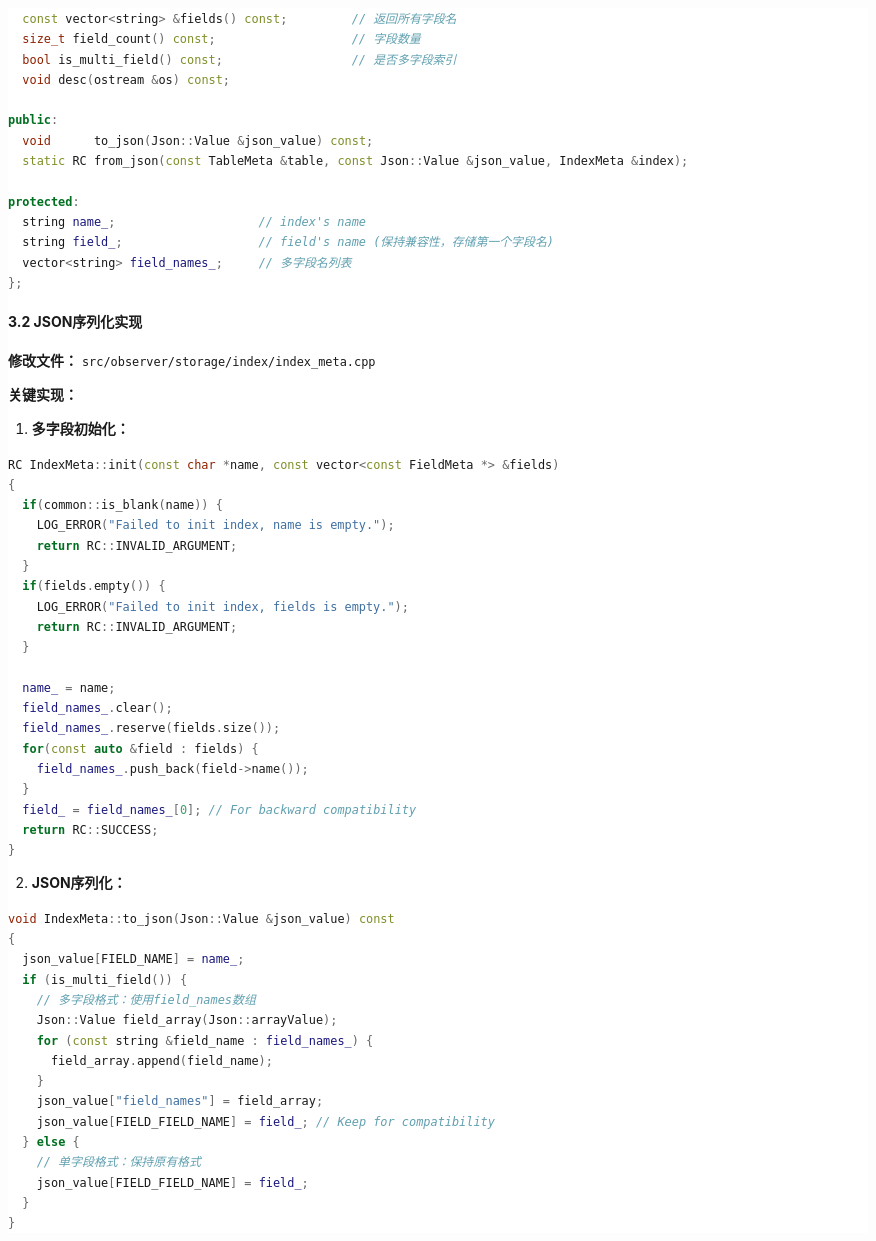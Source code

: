 ```cpp
  const vector<string> &fields() const;         // 返回所有字段名
  size_t field_count() const;                   // 字段数量
  bool is_multi_field() const;                  // 是否多字段索引
  void desc(ostream &os) const;

public:
  void      to_json(Json::Value &json_value) const;
  static RC from_json(const TableMeta &table, const Json::Value &json_value, IndexMeta &index);

protected:
  string name_;                    // index's name
  string field_;                   // field's name (保持兼容性，存储第一个字段名)
  vector<string> field_names_;     // 多字段名列表
};
```

#### 3.2 JSON序列化实现

**修改文件：** `src/observer/storage/index/index_meta.cpp`

**关键实现：**

1. **多字段初始化：**
```cpp
RC IndexMeta::init(const char *name, const vector<const FieldMeta *> &fields)
{
  if(common::is_blank(name)) {
    LOG_ERROR("Failed to init index, name is empty.");
    return RC::INVALID_ARGUMENT;
  }
  if(fields.empty()) {
    LOG_ERROR("Failed to init index, fields is empty.");
    return RC::INVALID_ARGUMENT;
  }
  
  name_ = name;
  field_names_.clear();
  field_names_.reserve(fields.size());
  for(const auto &field : fields) {
    field_names_.push_back(field->name());
  }
  field_ = field_names_[0]; // For backward compatibility
  return RC::SUCCESS;
}
```

2. **JSON序列化：**
```cpp
void IndexMeta::to_json(Json::Value &json_value) const
{
  json_value[FIELD_NAME] = name_;
  if (is_multi_field()) {
    // 多字段格式：使用field_names数组
    Json::Value field_array(Json::arrayValue);
    for (const string &field_name : field_names_) {
      field_array.append(field_name);
    }
    json_value["field_names"] = field_array;
    json_value[FIELD_FIELD_NAME] = field_; // Keep for compatibility
  } else {
    // 单字段格式：保持原有格式
    json_value[FIELD_FIELD_NAME] = field_;
  }
}
```

